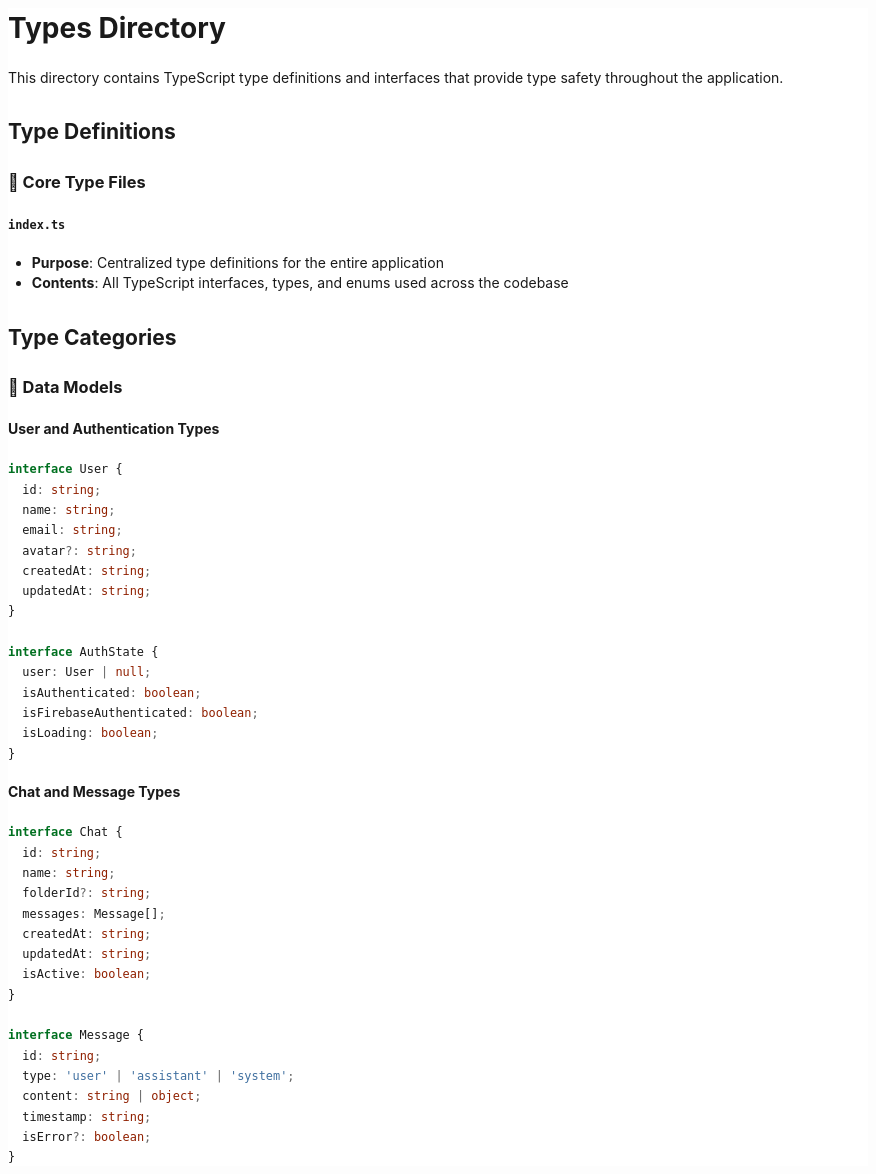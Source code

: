 # Types Directory

This directory contains TypeScript type definitions and interfaces that provide type safety throughout the application.

## Type Definitions

### 📁 Core Type Files

#### `index.ts`
- **Purpose**: Centralized type definitions for the entire application
- **Contents**: All TypeScript interfaces, types, and enums used across the codebase

## Type Categories

### 📁 Data Models

#### User and Authentication Types
```typescript
interface User {
  id: string;
  name: string;
  email: string;
  avatar?: string;
  createdAt: string;
  updatedAt: string;
}

interface AuthState {
  user: User | null;
  isAuthenticated: boolean;
  isFirebaseAuthenticated: boolean;
  isLoading: boolean;
}
```

#### Chat and Message Types
```typescript
interface Chat {
  id: string;
  name: string;
  folderId?: string;
  messages: Message[];
  createdAt: string;
  updatedAt: string;
  isActive: boolean;
}

interface Message {
  id: string;
  type: 'user' | 'assistant' | 'system';
  content: string | object;
  timestamp: string;
  isError?: boolean;
}
```
